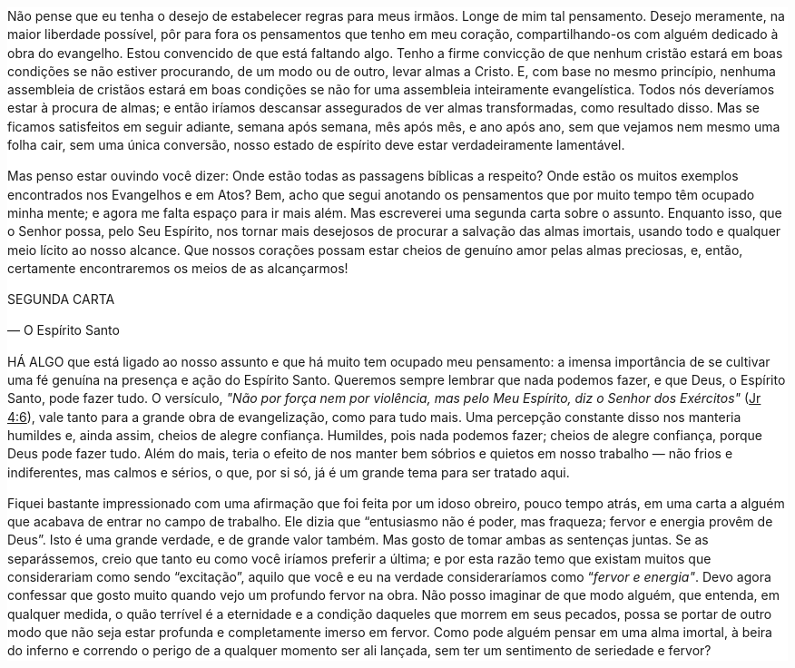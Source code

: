 Não pense que eu tenha o desejo de estabelecer regras para meus irmãos.
Longe de mim tal pensamento. Desejo meramente, na maior liberdade
possível, pôr para fora os pensamentos que tenho em meu coração,
compartilhando-os com alguém dedicado à obra do evangelho. Estou
convencido de que está faltando algo. Tenho a firme convicção de que
nenhum cristão estará em boas condições se não estiver procurando, de um
modo ou de outro, levar almas a Cristo. E, com base no mesmo princípio,
nenhuma assembleia de cristãos estará em boas condições se não for uma
assembleia inteiramente evangelística. Todos nós deveríamos estar à
procura de almas; e então iríamos descansar assegurados de ver almas
transformadas, como resultado disso. Mas se ficamos satisfeitos em
seguir adiante, semana após semana, mês após mês, e ano após ano, sem
que vejamos nem mesmo uma folha cair, sem uma única conversão, nosso
estado de espírito deve estar verdadeiramente lamentável.

Mas penso estar ouvindo você dizer: Onde estão todas as passagens
bíblicas a respeito? Onde estão os muitos exemplos encontrados nos
Evangelhos e em Atos? Bem, acho que segui anotando os pensamentos que
por muito tempo têm ocupado minha mente; e agora me falta espaço para ir
mais além. Mas escreverei uma segunda carta sobre o assunto. Enquanto
isso, que o Senhor possa, pelo Seu Espírito, nos tornar mais desejosos
de procurar a salvação das almas imortais, usando todo e qualquer meio
lícito ao nosso alcance. Que nossos corações possam estar cheios de
genuíno amor pelas almas preciosas, e, então, certamente encontraremos
os meios de as alcançarmos!

SEGUNDA CARTA  

— O Espírito Santo

HÁ ALGO que está ligado ao nosso assunto e que há muito tem ocupado meu
pensamento: a imensa importância de se cultivar uma fé genuína na
presença e ação do Espírito Santo. Queremos sempre lembrar que nada
podemos fazer, e que Deus, o Espírito Santo, pode fazer tudo. O
versículo, *"Não por força nem por violência, mas pelo Meu Espírito, diz
o Senhor dos Exércitos"* ([Jr
4:6](http://bibliaonline.com.br/acf/jr/4/6)), vale tanto para a grande
obra de evangelização, como para tudo mais. Uma percepção constante
disso nos manteria humildes e, ainda assim, cheios de alegre confiança.
Humildes, pois nada podemos fazer; cheios de alegre confiança, porque
Deus pode fazer tudo. Além do mais, teria o efeito de nos manter bem
sóbrios e quietos em nosso trabalho — não frios e indiferentes, mas
calmos e sérios, o que, por si só, já é um grande tema para ser tratado
aqui.

Fiquei bastante impressionado com uma afirmação que foi feita por um
idoso obreiro, pouco tempo atrás, em uma carta a alguém que acabava de
entrar no campo de trabalho. Ele dizia que “entusiasmo não é poder, mas
fraqueza; fervor e energia provêm de Deus”. Isto é uma grande verdade, e
de grande valor também. Mas gosto de tomar ambas as sentenças juntas. Se
as separássemos, creio que tanto eu como você iríamos preferir a última;
e por esta razão temo que existam muitos que considerariam como sendo
“excitação”, aquilo que você e eu na verdade consideraríamos como
“*fervor e energia"*. Devo agora confessar que gosto muito quando vejo
um profundo fervor na obra. Não posso imaginar de que modo alguém, que
entenda, em qualquer medida, o quão terrível é a eternidade e a condição
daqueles que morrem em seus pecados, possa se portar de outro modo que
não seja estar profunda e completamente imerso em fervor. Como pode
alguém pensar em uma alma imortal, à beira do inferno e correndo o
perigo de a qualquer momento ser ali lançada, sem ter um sentimento de
seriedade e fervor?
